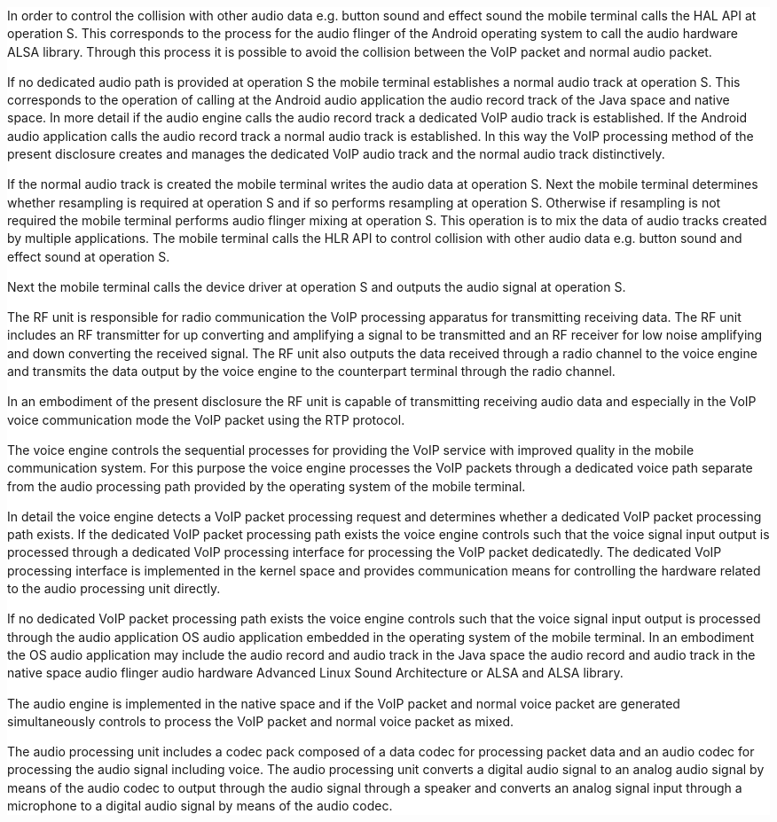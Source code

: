 In order to control the collision with other audio data e.g. button sound and effect sound the mobile terminal calls the HAL API at operation S. This corresponds to the process for the audio flinger of the Android operating system to call the audio hardware ALSA library. Through this process it is possible to avoid the collision between the VoIP packet and normal audio packet.

If no dedicated audio path is provided at operation S the mobile terminal establishes a normal audio track at operation S. This corresponds to the operation of calling at the Android audio application the audio record track of the Java space and native space. In more detail if the audio engine calls the audio record track a dedicated VoIP audio track is established. If the Android audio application calls the audio record track a normal audio track is established. In this way the VoIP processing method of the present disclosure creates and manages the dedicated VoIP audio track and the normal audio track distinctively.

If the normal audio track is created the mobile terminal writes the audio data at operation S. Next the mobile terminal determines whether resampling is required at operation S and if so performs resampling at operation S. Otherwise if resampling is not required the mobile terminal performs audio flinger mixing at operation S. This operation is to mix the data of audio tracks created by multiple applications. The mobile terminal calls the HLR API to control collision with other audio data e.g. button sound and effect sound at operation S.

Next the mobile terminal calls the device driver at operation S and outputs the audio signal at operation S.

The RF unit is responsible for radio communication the VoIP processing apparatus for transmitting receiving data. The RF unit includes an RF transmitter for up converting and amplifying a signal to be transmitted and an RF receiver for low noise amplifying and down converting the received signal. The RF unit also outputs the data received through a radio channel to the voice engine and transmits the data output by the voice engine to the counterpart terminal through the radio channel.

In an embodiment of the present disclosure the RF unit is capable of transmitting receiving audio data and especially in the VoIP voice communication mode the VoIP packet using the RTP protocol.

The voice engine controls the sequential processes for providing the VoIP service with improved quality in the mobile communication system. For this purpose the voice engine processes the VoIP packets through a dedicated voice path separate from the audio processing path provided by the operating system of the mobile terminal.

In detail the voice engine detects a VoIP packet processing request and determines whether a dedicated VoIP packet processing path exists. If the dedicated VoIP packet processing path exists the voice engine controls such that the voice signal input output is processed through a dedicated VoIP processing interface for processing the VoIP packet dedicatedly. The dedicated VoIP processing interface is implemented in the kernel space and provides communication means for controlling the hardware related to the audio processing unit directly.

If no dedicated VoIP packet processing path exists the voice engine controls such that the voice signal input output is processed through the audio application OS audio application embedded in the operating system of the mobile terminal. In an embodiment the OS audio application may include the audio record and audio track in the Java space the audio record and audio track in the native space audio flinger audio hardware Advanced Linux Sound Architecture or ALSA and ALSA library.

The audio engine is implemented in the native space and if the VoIP packet and normal voice packet are generated simultaneously controls to process the VoIP packet and normal voice packet as mixed.

The audio processing unit includes a codec pack composed of a data codec for processing packet data and an audio codec for processing the audio signal including voice. The audio processing unit converts a digital audio signal to an analog audio signal by means of the audio codec to output through the audio signal through a speaker and converts an analog signal input through a microphone to a digital audio signal by means of the audio codec.
